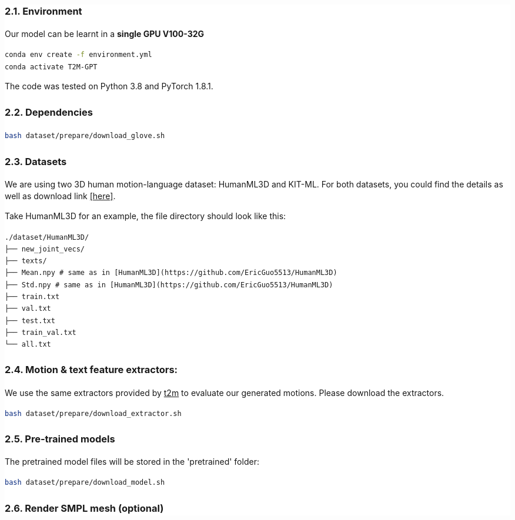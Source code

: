 ### 2.1. Environment


Our model can be learnt in a **single GPU V100-32G**

```bash
conda env create -f environment.yml
conda activate T2M-GPT
```

The code was tested on Python 3.8 and PyTorch 1.8.1.


### 2.2. Dependencies

```bash
bash dataset/prepare/download_glove.sh
```


### 2.3. Datasets


We are using two 3D human motion-language dataset: HumanML3D and KIT-ML. For both datasets, you could find the details as well as download link [[here]](https://github.com/EricGuo5513/HumanML3D).   

Take HumanML3D for an example, the file directory should look like this:  
```
./dataset/HumanML3D/
├── new_joint_vecs/
├── texts/
├── Mean.npy # same as in [HumanML3D](https://github.com/EricGuo5513/HumanML3D) 
├── Std.npy # same as in [HumanML3D](https://github.com/EricGuo5513/HumanML3D) 
├── train.txt
├── val.txt
├── test.txt
├── train_val.txt
└── all.txt
```


### 2.4. Motion & text feature extractors:

We use the same extractors provided by [t2m](https://github.com/EricGuo5513/text-to-motion) to evaluate our generated motions. Please download the extractors.

```bash
bash dataset/prepare/download_extractor.sh
```

### 2.5. Pre-trained models 

The pretrained model files will be stored in the 'pretrained' folder:
```bash
bash dataset/prepare/download_model.sh
```


### 2.6. Render SMPL mesh (optional)
